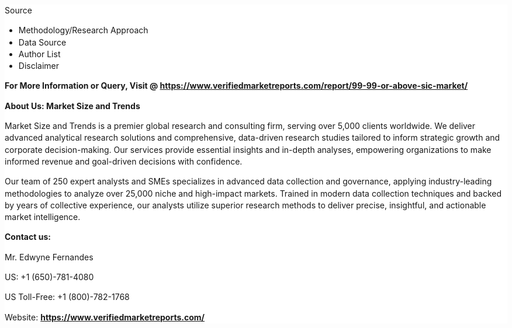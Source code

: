 Source</strong></p><ul><li>Methodology/Research Approach</li><li>Data Source</li><li>Author List</li><li>Disclaimer</li></ul></p><p><strong>For More Information or Query, Visit @ <a href="https://www.verifiedmarketreports.com/report/99-99-or-above-sic-market/">https://www.verifiedmarketreports.com/report/99-99-or-above-sic-market/</a></strong></p><p><strong>About Us: Market Size and Trends</strong></p><p>Market Size and Trends is a premier global research and consulting firm, serving over 5,000 clients worldwide. We deliver advanced analytical research solutions and comprehensive, data-driven research studies tailored to inform strategic growth and corporate decision-making. Our services provide essential insights and in-depth analyses, empowering organizations to make informed revenue and goal-driven decisions with confidence.</p><p>Our team of 250 expert analysts and SMEs specializes in advanced data collection and governance, applying industry-leading methodologies to analyze over 25,000 niche and high-impact markets. Trained in modern data collection techniques and backed by years of collective experience, our analysts utilize superior research methods to deliver precise, insightful, and actionable market intelligence.</p><p><strong>Contact us:</strong></p><p>Mr. Edwyne Fernandes</p><p>US: +1 (650)-781-4080</p><p>US Toll-Free: +1 (800)-782-1768</p><p>Website: <strong><a href="https://www.verifiedmarketreports.com/">https://www.verifiedmarketreports.com/</a></strong></p>
